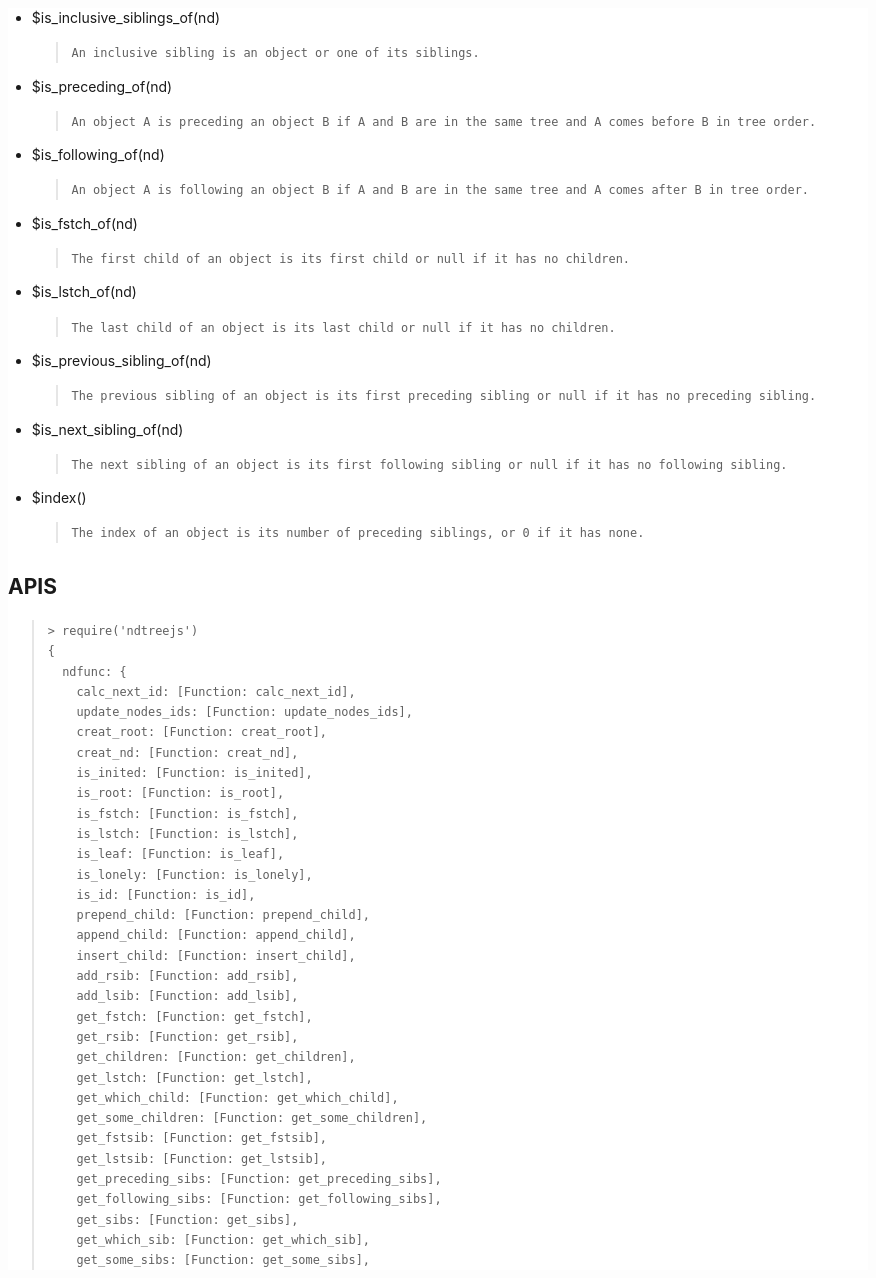 -   \$is\_inclusive\_siblings\_of(nd)

    >     An inclusive sibling is an object or one of its siblings.

-   \$is\_preceding\_of(nd)

    >     An object A is preceding an object B if A and B are in the same tree and A comes before B in tree order.

-   \$is\_following\_of(nd)

    >     An object A is following an object B if A and B are in the same tree and A comes after B in tree order.

-   \$is\_fstch\_of(nd)

    >     The first child of an object is its first child or null if it has no children.

-   \$is\_lstch\_of(nd)

    >     The last child of an object is its last child or null if it has no children.

-   \$is\_previous\_sibling\_of(nd)

    >     The previous sibling of an object is its first preceding sibling or null if it has no preceding sibling.

-   \$is\_next\_sibling\_of(nd)

    >     The next sibling of an object is its first following sibling or null if it has no following sibling.

-   \$index()

    >     The index of an object is its number of preceding siblings, or 0 if it has none.

APIS
----

>     > require('ndtreejs')
>     {
>       ndfunc: {
>         calc_next_id: [Function: calc_next_id],
>         update_nodes_ids: [Function: update_nodes_ids],
>         creat_root: [Function: creat_root],
>         creat_nd: [Function: creat_nd],
>         is_inited: [Function: is_inited],
>         is_root: [Function: is_root],
>         is_fstch: [Function: is_fstch],
>         is_lstch: [Function: is_lstch],
>         is_leaf: [Function: is_leaf],
>         is_lonely: [Function: is_lonely],
>         is_id: [Function: is_id],
>         prepend_child: [Function: prepend_child],
>         append_child: [Function: append_child],
>         insert_child: [Function: insert_child],
>         add_rsib: [Function: add_rsib],
>         add_lsib: [Function: add_lsib],
>         get_fstch: [Function: get_fstch],
>         get_rsib: [Function: get_rsib],
>         get_children: [Function: get_children],
>         get_lstch: [Function: get_lstch],
>         get_which_child: [Function: get_which_child],
>         get_some_children: [Function: get_some_children],
>         get_fstsib: [Function: get_fstsib],
>         get_lstsib: [Function: get_lstsib],
>         get_preceding_sibs: [Function: get_preceding_sibs],
>         get_following_sibs: [Function: get_following_sibs],
>         get_sibs: [Function: get_sibs],
>         get_which_sib: [Function: get_which_sib],
>         get_some_sibs: [Function: get_some_sibs],